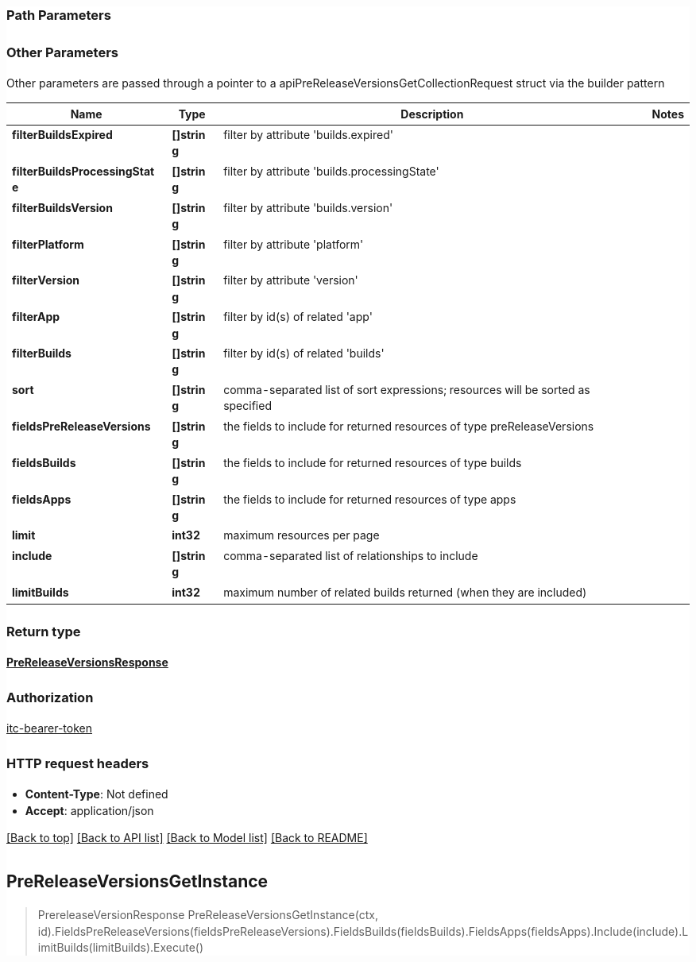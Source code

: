 ### Path Parameters



### Other Parameters

Other parameters are passed through a pointer to a apiPreReleaseVersionsGetCollectionRequest struct via the builder pattern


Name | Type | Description  | Notes
------------- | ------------- | ------------- | -------------
 **filterBuildsExpired** | **[]string** | filter by attribute &#39;builds.expired&#39; | 
 **filterBuildsProcessingState** | **[]string** | filter by attribute &#39;builds.processingState&#39; | 
 **filterBuildsVersion** | **[]string** | filter by attribute &#39;builds.version&#39; | 
 **filterPlatform** | **[]string** | filter by attribute &#39;platform&#39; | 
 **filterVersion** | **[]string** | filter by attribute &#39;version&#39; | 
 **filterApp** | **[]string** | filter by id(s) of related &#39;app&#39; | 
 **filterBuilds** | **[]string** | filter by id(s) of related &#39;builds&#39; | 
 **sort** | **[]string** | comma-separated list of sort expressions; resources will be sorted as specified | 
 **fieldsPreReleaseVersions** | **[]string** | the fields to include for returned resources of type preReleaseVersions | 
 **fieldsBuilds** | **[]string** | the fields to include for returned resources of type builds | 
 **fieldsApps** | **[]string** | the fields to include for returned resources of type apps | 
 **limit** | **int32** | maximum resources per page | 
 **include** | **[]string** | comma-separated list of relationships to include | 
 **limitBuilds** | **int32** | maximum number of related builds returned (when they are included) | 

### Return type

[**PreReleaseVersionsResponse**](PreReleaseVersionsResponse.md)

### Authorization

[itc-bearer-token](../README.md#itc-bearer-token)

### HTTP request headers

- **Content-Type**: Not defined
- **Accept**: application/json

[[Back to top]](#) [[Back to API list]](../README.md#documentation-for-api-endpoints)
[[Back to Model list]](../README.md#documentation-for-models)
[[Back to README]](../README.md)


## PreReleaseVersionsGetInstance

> PrereleaseVersionResponse PreReleaseVersionsGetInstance(ctx, id).FieldsPreReleaseVersions(fieldsPreReleaseVersions).FieldsBuilds(fieldsBuilds).FieldsApps(fieldsApps).Include(include).LimitBuilds(limitBuilds).Execute()
